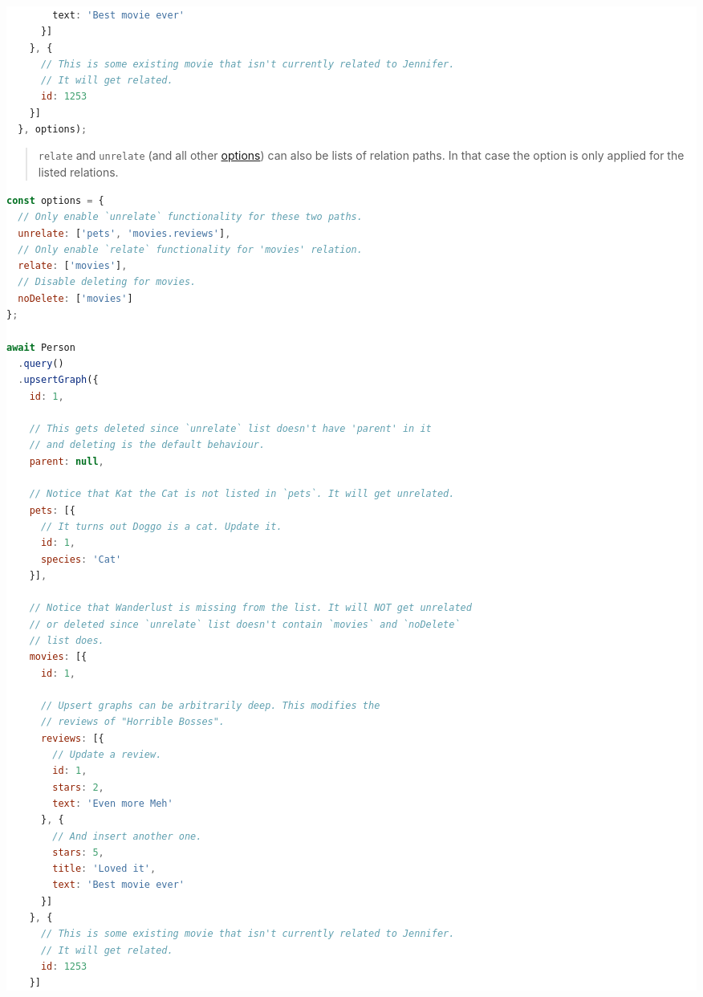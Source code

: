 ```js
        text: 'Best movie ever'
      }]
    }, {
      // This is some existing movie that isn't currently related to Jennifer.
      // It will get related.
      id: 1253
    }]
  }, options);
```

> `relate` and `unrelate` (and all other [options](#upsertgraphoptions)) can also be lists of relation paths. In that
> case the option is only applied for the listed relations.

```js
const options = {
  // Only enable `unrelate` functionality for these two paths.
  unrelate: ['pets', 'movies.reviews'],
  // Only enable `relate` functionality for 'movies' relation.
  relate: ['movies'],
  // Disable deleting for movies.
  noDelete: ['movies']
};

await Person
  .query()
  .upsertGraph({
    id: 1,

    // This gets deleted since `unrelate` list doesn't have 'parent' in it
    // and deleting is the default behaviour.
    parent: null,

    // Notice that Kat the Cat is not listed in `pets`. It will get unrelated.
    pets: [{
      // It turns out Doggo is a cat. Update it.
      id: 1,
      species: 'Cat'
    }],

    // Notice that Wanderlust is missing from the list. It will NOT get unrelated
    // or deleted since `unrelate` list doesn't contain `movies` and `noDelete`
    // list does.
    movies: [{
      id: 1,

      // Upsert graphs can be arbitrarily deep. This modifies the
      // reviews of "Horrible Bosses".
      reviews: [{
        // Update a review.
        id: 1,
        stars: 2,
        text: 'Even more Meh'
      }, {
        // And insert another one.
        stars: 5,
        title: 'Loved it',
        text: 'Best movie ever'
      }]
    }, {
      // This is some existing movie that isn't currently related to Jennifer.
      // It will get related.
      id: 1253
    }]
```